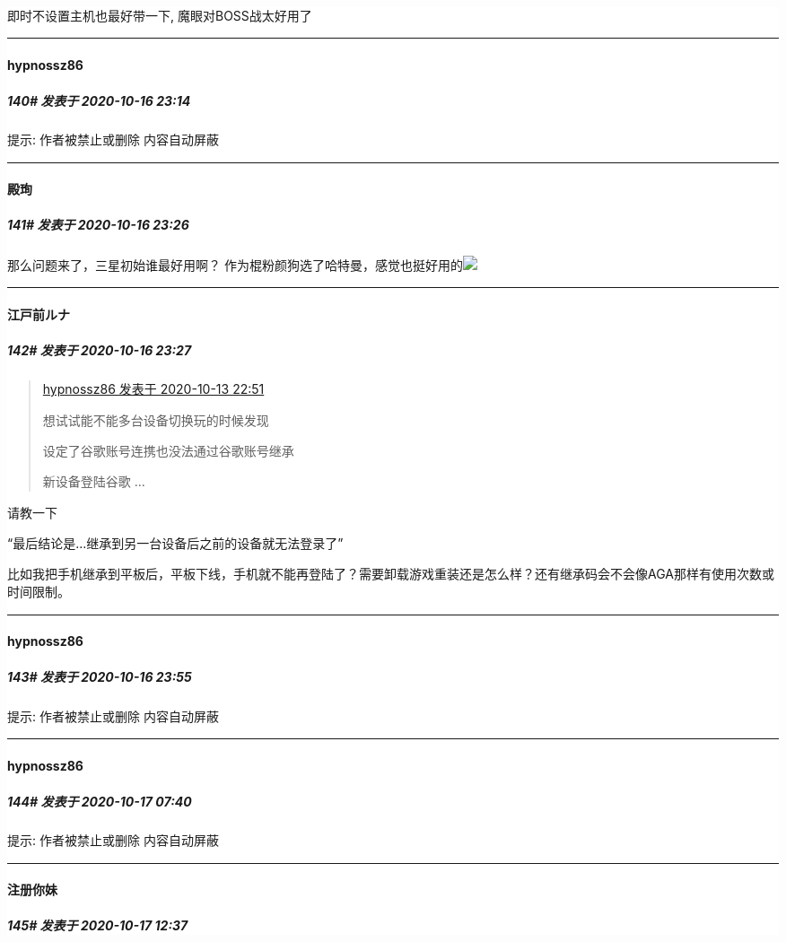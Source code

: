 即时不设置主机也最好带一下, 魔眼对BOSS战太好用了

*****

####  hypnossz86  
##### 140#       发表于 2020-10-16 23:14

提示: 作者被禁止或删除 内容自动屏蔽

*****

####  殿珣  
##### 141#       发表于 2020-10-16 23:26

那么问题来了，三星初始谁最好用啊？
作为棍粉颜狗选了哈特曼，感觉也挺好用的<img src="https://static.saraba1st.com/image/smiley/face2017/068.png" referrerpolicy="no-referrer">

*****

####  江戸前ルナ  
##### 142#       发表于 2020-10-16 23:27

<blockquote><a href="httphttps://bbs.saraba1st.com/2b/forum.php?mod=redirect&amp;goto=findpost&amp;pid=49043713&amp;ptid=1959434" target="_blank">hypnossz86 发表于 2020-10-13 22:51</a>

想试试能不能多台设备切换玩的时候发现

设定了谷歌账号连携也没法通过谷歌账号继承

新设备登陆谷歌 ...</blockquote>
请教一下

“最后结论是...继承到另一台设备后之前的设备就无法登录了”

比如我把手机继承到平板后，平板下线，手机就不能再登陆了？需要卸载游戏重装还是怎么样？还有继承码会不会像AGA那样有使用次数或时间限制。

*****

####  hypnossz86  
##### 143#       发表于 2020-10-16 23:55

提示: 作者被禁止或删除 内容自动屏蔽

*****

####  hypnossz86  
##### 144#       发表于 2020-10-17 07:40

提示: 作者被禁止或删除 内容自动屏蔽

*****

####  注册你妹  
##### 145#       发表于 2020-10-17 12:37
